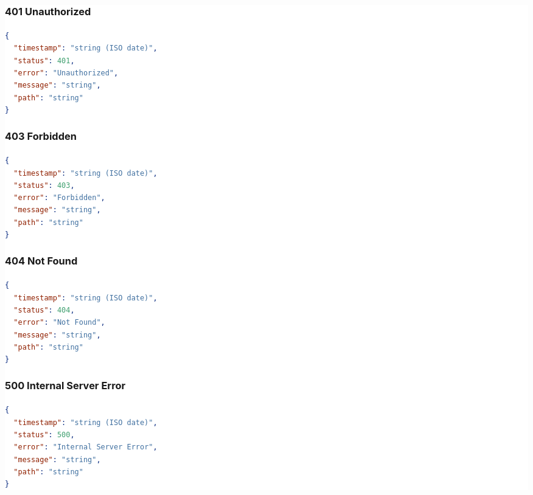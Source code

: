 ### 401 Unauthorized

```json
{
  "timestamp": "string (ISO date)",
  "status": 401,
  "error": "Unauthorized",
  "message": "string",
  "path": "string"
}
```

### 403 Forbidden

```json
{
  "timestamp": "string (ISO date)",
  "status": 403,
  "error": "Forbidden",
  "message": "string",
  "path": "string"
}
```

### 404 Not Found

```json
{
  "timestamp": "string (ISO date)",
  "status": 404,
  "error": "Not Found",
  "message": "string",
  "path": "string"
}
```

### 500 Internal Server Error

```json
{
  "timestamp": "string (ISO date)",
  "status": 500,
  "error": "Internal Server Error",
  "message": "string",
  "path": "string"
}
``` 
